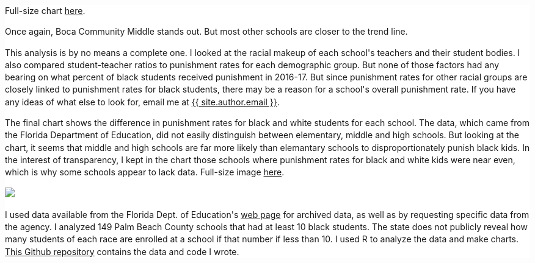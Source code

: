 Full-size chart [here]({{site.baseurl}}/charts/pbc-school-punishment/PBC-black-nonblack-punishment-scatter.png).

Once again, Boca Community Middle stands out. But most other schools are closer to the trend line. 

This analysis is by no means a complete one. I looked at the racial makeup of each school's teachers and their student bodies. I also compared student-teacher ratios to punishment rates for each demographic group. But none of those factors had any bearing on what percent of black students received punishment in 2016-17. But since punishment rates for other racial groups are closely linked to punishment rates for black students, there may be a reason for a school's overall punishment rate. If you have any ideas of what else to look for, email me at <a href="mailto:{{ site.author.email }}">{{ site.author.email }}</a>.

The final chart shows the difference in punishment rates for black and white students for each school. The data, which came from the Florida Department of Education, did not easily distinguish between elementary, middle and high schools. But looking at the chart, it seems that middle and high schools are far more likely than elemantary schools to disproportionately punish black kids. In the interest of transparency, I kept in the chart those schools where punishment rates for black and white kids were near even, which is why some schools appear to lack data. Full-size image [here]({{site.baseurl}}/charts/pbc-school-punishment/rates-by-school-diverging-bar.png).

<img src="{{site.baseurl}}/charts/pbc-school-punishment/rates-by-school-diverging-bar.png">

I used data available from the Florida Dept. of Education's [web page](http://www.fldoe.org/accountability/data-sys/edu-info-accountability-services/pk-12-public-school-data-pubs-reports/archive.stml) for archived data, as well as by requesting specific data from the agency. I analyzed 149 Palm Beach County schools that had at least 10 black students. The state does not publicly reveal how many students of each race are enrolled at a school if that number if less than 10. I used R to analyze the data and make charts. [This Github repository](https://github.com/chrismp/PBC-school-discipline-analysis) contains the data and code I wrote.